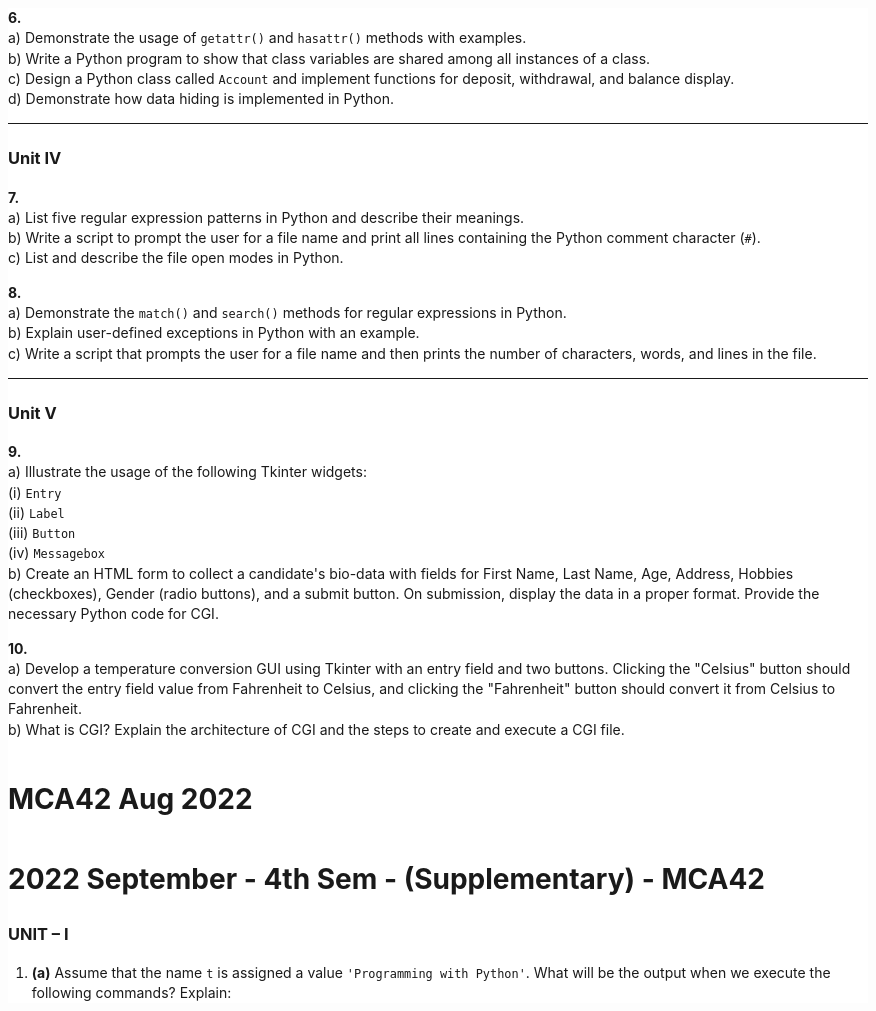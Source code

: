 **6.**  
a) Demonstrate the usage of `getattr()` and `hasattr()` methods with examples.  
b) Write a Python program to show that class variables are shared among all instances of a class.  
c) Design a Python class called `Account` and implement functions for deposit, withdrawal, and balance display.  
d) Demonstrate how data hiding is implemented in Python.

---

### **Unit IV**

**7.**  
a) List five regular expression patterns in Python and describe their meanings.  
b) Write a script to prompt the user for a file name and print all lines containing the Python comment character (`#`).  
c) List and describe the file open modes in Python.

**8.**  
a) Demonstrate the `match()` and `search()` methods for regular expressions in Python.  
b) Explain user-defined exceptions in Python with an example.  
c) Write a script that prompts the user for a file name and then prints the number of characters, words, and lines in the file.

---

### **Unit V**

**9.**  
a) Illustrate the usage of the following Tkinter widgets:  
(i) `Entry`  
(ii) `Label`  
(iii) `Button`  
(iv) `Messagebox`  
b) Create an HTML form to collect a candidate's bio-data with fields for First Name, Last Name, Age, Address, Hobbies (checkboxes), Gender (radio buttons), and a submit button. On submission, display the data in a proper format. Provide the necessary Python code for CGI.

**10.**  
a) Develop a temperature conversion GUI using Tkinter with an entry field and two buttons. Clicking the "Celsius" button should convert the entry field value from Fahrenheit to Celsius, and clicking the "Fahrenheit" button should convert it from Celsius to Fahrenheit.  
b) What is CGI? Explain the architecture of CGI and the steps to create and execute a CGI file.



# MCA42 Aug 2022
# 2022 September - 4th Sem - (Supplementary) - MCA42

### **UNIT – I**

1. **(a)** Assume that the name `t` is assigned a value `'Programming with Python'`. What will be the output when we execute the following commands? Explain:
    